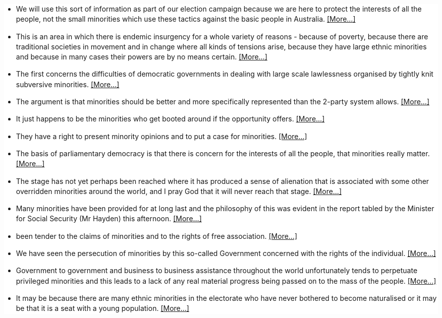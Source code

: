 * We will use this sort of information as part of our election campaign because we are here to protect the interests of all the people, not the small <span class="highlight">minorities</span> which use these tactics against the basic people in Australia. [[More&hellip;]](https://historichansard.net/hofreps/1972/19720323_reps_27_hor76/#subdebate-30-0)

* This is an area in which there is endemic insurgency for a whole variety of reasons - because of poverty, because there are traditional societies in movement and in change where all kinds of tensions arise, because they have large ethnic <span class="highlight">minorities</span> and because in many cases their powers are by no means certain. [[More&hellip;]](https://historichansard.net/hofreps/1972/19720412_reps_27_hor77/#subdebate-32-0)

* The first concerns the difficulties of democratic governments in dealing with large scale lawlessness organised by tightly knit subversive <span class="highlight">minorities</span>. [[More&hellip;]](https://historichansard.net/hofreps/1972/19720829_reps_27_hor79/#subdebate-27-0)

* The argument is that <span class="highlight">minorities</span> should be better and more specifically represented than the 2-party system allows. [[More&hellip;]](https://historichansard.net/hofreps/1972/19720912_reps_27_hor80/#debate-36)

* It just happens to be the <span class="highlight">minorities</span> who get booted around if the opportunity offers. [[More&hellip;]](https://historichansard.net/hofreps/1972/19720913_reps_27_hor80/#debate-26)

* They have a right to present minority opinions and to put a case for <span class="highlight">minorities</span>. [[More&hellip;]](https://historichansard.net/hofreps/1973/19730306_reps_28_hor82/#subdebate-26-0)

* The basis of parliamentary democracy is that there is concern for the interests of all the people, that <span class="highlight">minorities</span> really matter. [[More&hellip;]](https://historichansard.net/hofreps/1973/19730308_reps_28_hor82/#subdebate-33-0)

* The stage has not yet perhaps been reached where it has produced a sense of alienation that is associated with some other overridden <span class="highlight">minorities</span> around the world, and I pray God that it will never reach that stage. [[More&hellip;]](https://historichansard.net/hofreps/1973/19730403_reps_28_hor83/#subdebate-29-0)

* Many <span class="highlight">minorities</span> have been provided for at long last and the philosophy of this was evident in the report tabled by the Minister for Social Security  (Mr Hayden)  this afternoon. [[More&hellip;]](https://historichansard.net/hofreps/1973/19730830_reps_28_hor85/#subdebate-25-0)

* been tender to the claims of <span class="highlight">minorities</span> and to the rights of free association. [[More&hellip;]](https://historichansard.net/hofreps/1973/19731016_reps_28_hor86/#subdebate-24-0)

* We have seen the persecution of <span class="highlight">minorities</span> by this so-called Government concerned with the rights of the individual. [[More&hellip;]](https://historichansard.net/hofreps/1974/19740314_reps_28_hor88/#debate-29)

* Government to government and business to business assistance throughout the world unfortunately tends to perpetuate privileged <span class="highlight">minorities</span> and this leads to a lack of any real material progress being passed on to the mass of the people. [[More&hellip;]](https://historichansard.net/hofreps/1974/19740402_reps_28_hor88/#subdebate-24-0)

* It may be because there are many ethnic <span class="highlight">minorities</span> in the electorate who have never bothered to become naturalised or it may be that it is a seat with a young population. [[More&hellip;]](https://historichansard.net/hofreps/1974/19740408_reps_28_hor88/#subdebate-16-0)
